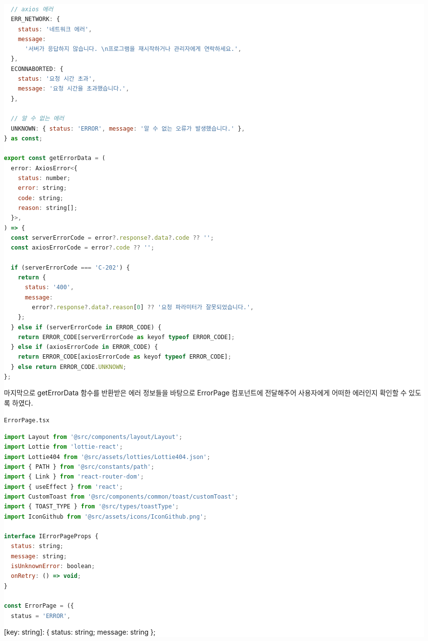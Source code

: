 ```javascript
  // axios 에러
  ERR_NETWORK: {
    status: '네트워크 에러',
    message:
      '서버가 응답하지 않습니다. \n프로그램을 재시작하거나 관리자에게 연락하세요.',
  },
  ECONNABORTED: {
    status: '요청 시간 초과',
    message: '요청 시간을 초과했습니다.',
  },

  // 알 수 없는 에러
  UNKNOWN: { status: 'ERROR', message: '알 수 없는 오류가 발생했습니다.' },
} as const;

export const getErrorData = (
  error: AxiosError<{
    status: number;
    error: string;
    code: string;
    reason: string[];
  }>,
) => {
  const serverErrorCode = error?.response?.data?.code ?? '';
  const axiosErrorCode = error?.code ?? '';

  if (serverErrorCode === 'C-202') {
    return {
      status: '400',
      message:
        error?.response?.data?.reason[0] ?? '요청 파라미터가 잘못되었습니다.',
    };
  } else if (serverErrorCode in ERROR_CODE) {
    return ERROR_CODE[serverErrorCode as keyof typeof ERROR_CODE];
  } else if (axiosErrorCode in ERROR_CODE) {
    return ERROR_CODE[axiosErrorCode as keyof typeof ERROR_CODE];
  } else return ERROR_CODE.UNKNOWN;
};
```

마지막으로 getErrorData 함수를 반환받은 에러 정보들을 바탕으로 ErrorPage 컴포넌트에 전달해주어 사용자에게 어떠한 에러인지 확인할 수 있도록 하였다.

`ErrorPage.tsx`

```javascript
import Layout from '@src/components/layout/Layout';
import Lottie from 'lottie-react';
import Lottie404 from '@src/assets/lotties/Lottie404.json';
import { PATH } from '@src/constants/path';
import { Link } from 'react-router-dom';
import { useEffect } from 'react';
import CustomToast from '@src/components/common/toast/customToast';
import { TOAST_TYPE } from '@src/types/toastType';
import IconGithub from '@src/assets/icons/IconGithub.png';

interface IErrorPageProps {
  status: string;
  message: string;
  isUnknownError: boolean;
  onRetry: () => void;
}

const ErrorPage = ({
  status = 'ERROR',
```

  [key: string]: { status: string; message: string };